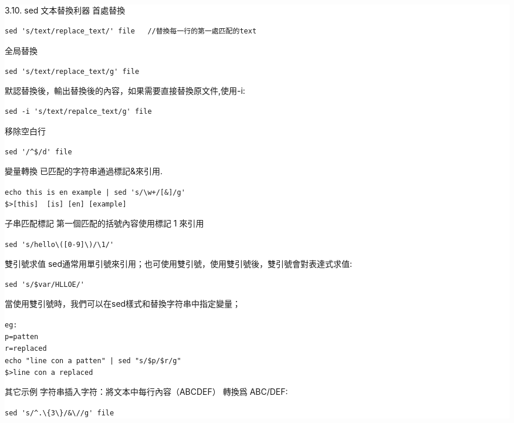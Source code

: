 3.10. sed 文本替換利器
首處替換
```
sed 's/text/replace_text/' file   //替換每一行的第一處匹配的text
```

全局替換
```
sed 's/text/replace_text/g' file
```

默認替換後，輸出替換後的內容，如果需要直接替換原文件,使用-i:

```
sed -i 's/text/repalce_text/g' file
```

移除空白行
```
sed '/^$/d' file
```

變量轉換
已匹配的字符串通過標記&來引用.

```
echo this is en example | sed 's/\w+/[&]/g'
$>[this]  [is] [en] [example]
```

子串匹配標記
第一個匹配的括號內容使用標記 1 來引用

```
sed 's/hello\([0-9]\)/\1/'
```

雙引號求值
sed通常用單引號來引用；也可使用雙引號，使用雙引號後，雙引號會對表達式求值:

```
sed 's/$var/HLLOE/'
```

當使用雙引號時，我們可以在sed樣式和替換字符串中指定變量；

```
eg:
p=patten
r=replaced
echo "line con a patten" | sed "s/$p/$r/g"
$>line con a replaced
```

其它示例
字符串插入字符：將文本中每行內容（ABCDEF） 轉換爲 ABC/DEF:

```
sed 's/^.\{3\}/&\//g' file
```

